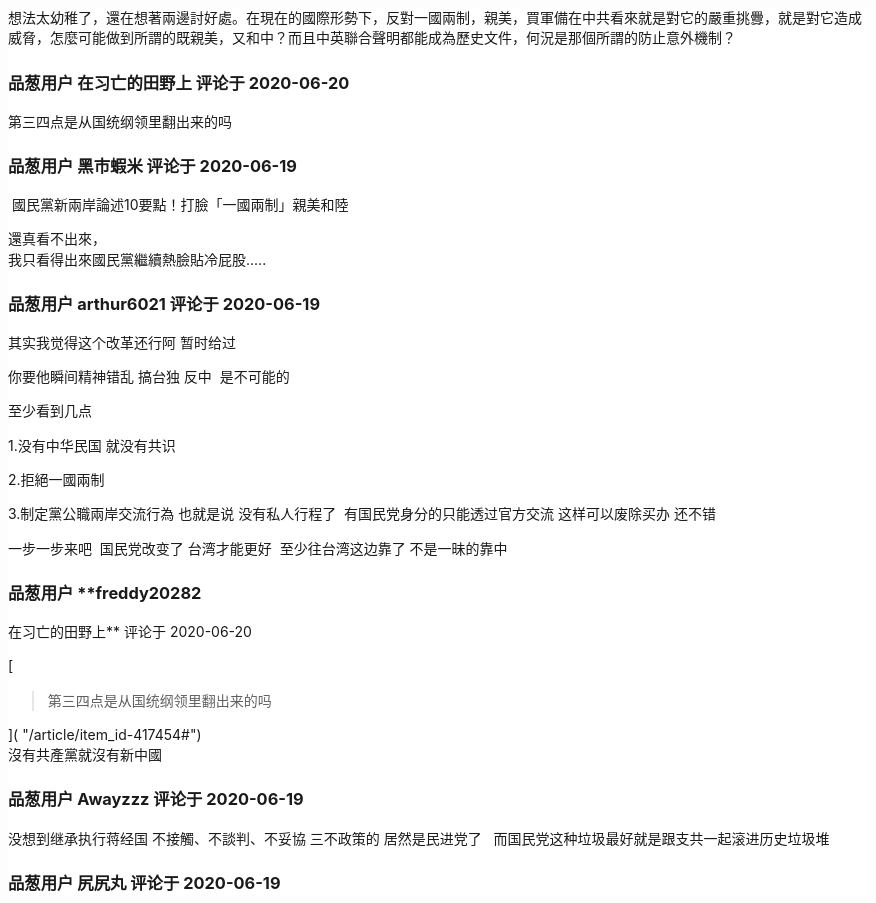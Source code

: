 想法太幼稚了，還在想著兩邊討好處。在現在的國際形勢下，反對一國兩制，親美，買軍備在中共看來就是對它的嚴重挑釁，就是對它造成威脅，怎麼可能做到所謂的既親美，又和中？而且中英聯合聲明都能成為歷史文件，何況是那個所謂的防止意外機制？
        


            
### 品葱用户 **在习亡的田野上** 评论于 2020-06-20
        
第三四点是从国统纲领里翻出来的吗
        


            
### 品葱用户 **黑市蝦米** 评论于 2020-06-19
        
 國民黨新兩岸論述10要點！打臉「一國兩制」親美和陸  
  
還真看不出來，  
我只看得出來國民黨繼續熱臉貼冷屁股.....
        


            
### 品葱用户 **arthur6021** 评论于 2020-06-19
        
其实我觉得这个改革还行阿 暂时给过  
  
你要他瞬间精神错乱 搞台独 反中  是不可能的  
  
至少看到几点  
  
1.没有中华民国 就没有共识  
  
2.拒絕一國兩制  
  
3.制定黨公職兩岸交流行為 也就是说 没有私人行程了  有国民党身分的只能透过官方交流 这样可以废除买办 还不错  
  
  
一步一步来吧  国民党改变了 台湾才能更好  至少往台湾这边靠了 不是一昧的靠中
        


            
### 品葱用户 **freddy20282 
在习亡的田野上** 评论于 2020-06-20
        
[

> 第三四点是从国统纲领里翻出来的吗

]( "/article/item_id-417454#")  
沒有共產黨就沒有新中國
        


            
### 品葱用户 **Awayzzz** 评论于 2020-06-19
        
没想到继承执行蒋经国 不接觸、不談判、不妥協 三不政策的 居然是民进党了   而国民党这种垃圾最好就是跟支共一起滚进历史垃圾堆
        


            
### 品葱用户 **尻尻丸** 评论于 2020-06-19
        